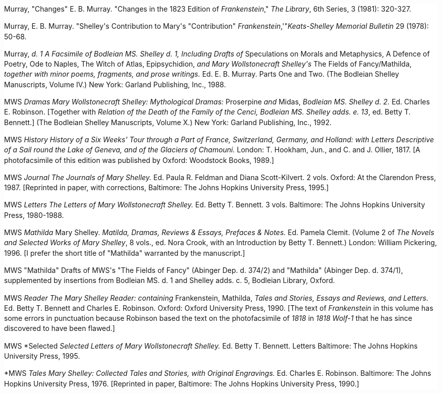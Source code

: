 Murray, "Changes"   E. B. Murray. "Changes in the 1823 Edition of *Frankenstein*," *The
                    Library*, 6th Series, 3 (1981): 320-327.

Murray,             E. B. Murray. "Shelley's Contribution to Mary's
"Contribution"      *Frankenstein*,'"*Keats-Shelley Memorial Bulletin* 29 (1978): 50-68.

Murray, *d. 1*      *A Facsimile of Bodleian MS. Shelley d. 1, Including Drafts of*
                    Speculations on Morals and Metaphysics, A Defence of Poetry, Ode to
                    Naples, The Witch of Atlas, Epipsychidion, *and Mary Wollstonecraft
                    Shelley's* The Fields of Fancy/Mathilda, *together with minor poems,
                    fragments, and prose writings.* Ed. E. B. Murray. Parts One and Two.
                    (The Bodleian Shelley Manuscripts, Volume IV.) New York: Garland
                    Publishing, Inc., 1988.

MWS *Dramas*        *Mary Wollstonecraft Shelley: Mythological Dramas:* Proserpine *and*
                    Midas, *Bodleian MS. Shelley d. 2.* Ed. Charles E. Robinson. [Together
                    with *Relation of the Death of the Family of the Cenci, Bodleian MS.
                    Shelley adds. e. 13*, ed. Betty T. Bennett.] (The Bodleian Shelley
                    Manuscripts, Volume X.) New York: Garland Publishing, Inc., 1992.

MWS *History*       *History of a Six Weeks' Tour through a Part of France, Switzerland,
                    Germany, and Holland: with Letters Descriptive of a Sail round the Lake
                    of Geneva, and of the Glaciers of Chamouni.* London: T. Hookham, Jun.,
                    and C. and J. Ollier, 1817. [A photofacsimile of this edition was
                    published by Oxford: Woodstock Books, 1989.]

MWS *Journal*       *The Journals of Mary Shelley.* Ed. Paula R. Feldman and Diana
                    Scott-Kilvert. 2 vols. Oxford: At the Clarendon Press, 1987. [Reprinted in paper, with
                    corrections,
                    Baltimore: The Johns Hopkins University Press, 1995.]

MWS *Letters*       *The Letters of Mary Wollstonecraft Shelley.* Ed. Betty T. Bennett. 3
                    vols. Baltimore: The Johns Hopkins University Press, 1980-1988.

MWS *Mathilda*      Mary Shelley. *Matilda, Dramas, Reviews & Essays, Prefaces & Notes.* Ed.
                    Pamela Clemit. (Volume 2 of *The Novels and Selected Works of Mary
                    Shelley*, 8 vols., ed. Nora Crook, with an Introduction by Betty T.
                    Bennett.) London: William Pickering, 1996. [I prefer the short title of
                    "Mathilda" warranted by the manuscript.]

MWS "Mathilda"      Drafts of MWS's "The Fields of Fancy" (Abinger Dep. d. 374/2) and
                    "Mathilda" (Abinger Dep. d. 374/1), supplemented by insertions from
                    Bodleian MS. d. 1 and Shelley adds. c. 5, Bodleian Library, Oxford.

MWS *Reader*        *The Mary Shelley Reader: containing* Frankenstein, Mathilda, *Tales and
                    Stories, Essays and Reviews, and Letters.* Ed. Betty T. Bennett and
                    Charles E. Robinson. Oxford: Oxford University Press, 1990. [The text of
                    *Frankenstein* in this volume has some errors in punctuation because
                    Robinson based the text on the photofacsimile of *1818* in *1818 Wolf-1*
                    that he has since discovered to have been flawed.]

MWS *Selected       *Selected Letters of Mary Wollstonecraft Shelley.* Ed. Betty T. Bennett.
Letters             Baltimore: The Johns Hopkins University Press, 1995.

*MWS *Tales*        *Mary Shelley: Collected Tales and Stories, with Original Engravings.*
                    Ed. Charles E. Robinson. Baltimore: The Johns Hopkins University Press,
                    1976. [Reprinted in paper, Baltimore: The Johns Hopkins University
                    Press, 1990.]
